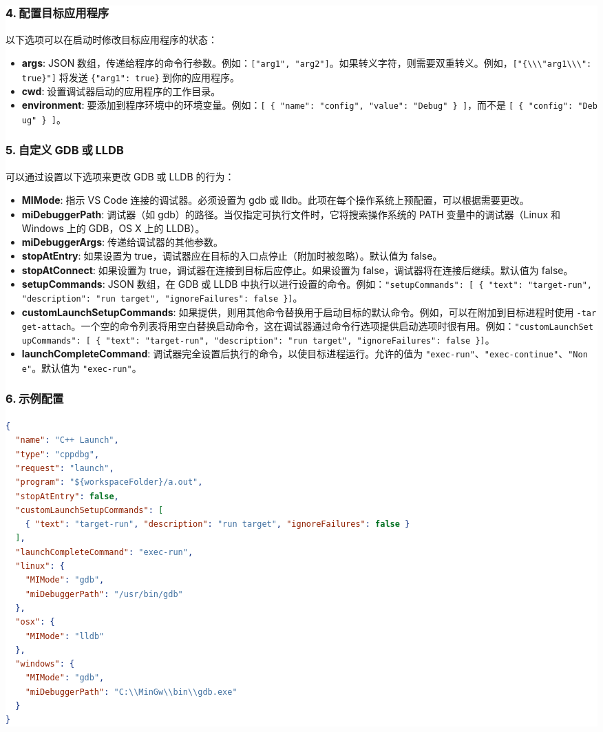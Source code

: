 ### 4. 配置目标应用程序

以下选项可以在启动时修改目标应用程序的状态：

- **args**: JSON 数组，传递给程序的命令行参数。例如：`["arg1", "arg2"]`。如果转义字符，则需要双重转义。例如，`["{\\\"arg1\\\": true}"]` 将发送 `{"arg1": true}` 到你的应用程序。
- **cwd**: 设置调试器启动的应用程序的工作目录。
- **environment**: 要添加到程序环境中的环境变量。例如：`[ { "name": "config", "value": "Debug" } ]`，而不是 `[ { "config": "Debug" } ]`。

### 5. 自定义 GDB 或 LLDB

可以通过设置以下选项来更改 GDB 或 LLDB 的行为：

- **MIMode**: 指示 VS Code 连接的调试器。必须设置为 gdb 或 lldb。此项在每个操作系统上预配置，可以根据需要更改。
- **miDebuggerPath**: 调试器（如 gdb）的路径。当仅指定可执行文件时，它将搜索操作系统的 PATH 变量中的调试器（Linux 和 Windows 上的 GDB，OS X 上的 LLDB）。
- **miDebuggerArgs**: 传递给调试器的其他参数。
- **stopAtEntry**: 如果设置为 true，调试器应在目标的入口点停止（附加时被忽略）。默认值为 false。
- **stopAtConnect**: 如果设置为 true，调试器在连接到目标后应停止。如果设置为 false，调试器将在连接后继续。默认值为 false。
- **setupCommands**: JSON 数组，在 GDB 或 LLDB 中执行以进行设置的命令。例如：`"setupCommands": [ { "text": "target-run", "description": "run target", "ignoreFailures": false }]`。
- **customLaunchSetupCommands**: 如果提供，则用其他命令替换用于启动目标的默认命令。例如，可以在附加到目标进程时使用 `-target-attach`。一个空的命令列表将用空白替换启动命令，这在调试器通过命令行选项提供启动选项时很有用。例如：`"customLaunchSetupCommands": [ { "text": "target-run", "description": "run target", "ignoreFailures": false }]`。
- **launchCompleteCommand**: 调试器完全设置后执行的命令，以使目标进程运行。允许的值为 `"exec-run"`、`"exec-continue"`、`"None"`。默认值为 `"exec-run"`。

### 6. 示例配置

```json
{
  "name": "C++ Launch",
  "type": "cppdbg",
  "request": "launch",
  "program": "${workspaceFolder}/a.out",
  "stopAtEntry": false,
  "customLaunchSetupCommands": [
    { "text": "target-run", "description": "run target", "ignoreFailures": false }
  ],
  "launchCompleteCommand": "exec-run",
  "linux": {
    "MIMode": "gdb",
    "miDebuggerPath": "/usr/bin/gdb"
  },
  "osx": {
    "MIMode": "lldb"
  },
  "windows": {
    "MIMode": "gdb",
    "miDebuggerPath": "C:\\MinGw\\bin\\gdb.exe"
  }
}
```
